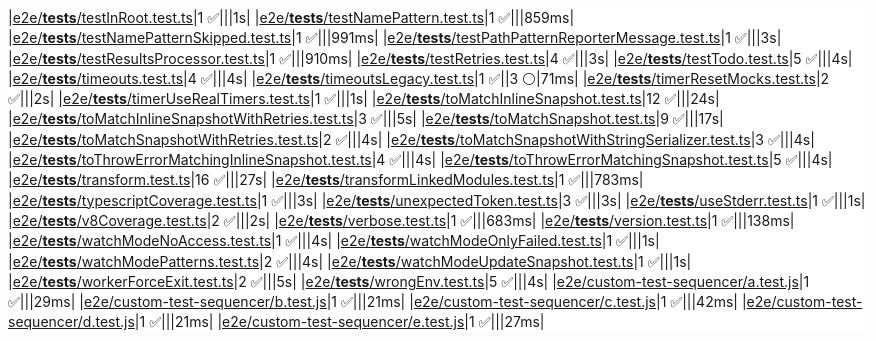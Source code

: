 |[e2e/__tests__/testInRoot.test.ts](#user-content-r0s142)|1 ✅|||1s|
|[e2e/__tests__/testNamePattern.test.ts](#user-content-r0s143)|1 ✅|||859ms|
|[e2e/__tests__/testNamePatternSkipped.test.ts](#user-content-r0s144)|1 ✅|||991ms|
|[e2e/__tests__/testPathPatternReporterMessage.test.ts](#user-content-r0s145)|1 ✅|||3s|
|[e2e/__tests__/testResultsProcessor.test.ts](#user-content-r0s146)|1 ✅|||910ms|
|[e2e/__tests__/testRetries.test.ts](#user-content-r0s147)|4 ✅|||3s|
|[e2e/__tests__/testTodo.test.ts](#user-content-r0s148)|5 ✅|||4s|
|[e2e/__tests__/timeouts.test.ts](#user-content-r0s149)|4 ✅|||4s|
|[e2e/__tests__/timeoutsLegacy.test.ts](#user-content-r0s150)|1 ✅||3 ⚪|71ms|
|[e2e/__tests__/timerResetMocks.test.ts](#user-content-r0s151)|2 ✅|||2s|
|[e2e/__tests__/timerUseRealTimers.test.ts](#user-content-r0s152)|1 ✅|||1s|
|[e2e/__tests__/toMatchInlineSnapshot.test.ts](#user-content-r0s153)|12 ✅|||24s|
|[e2e/__tests__/toMatchInlineSnapshotWithRetries.test.ts](#user-content-r0s154)|3 ✅|||5s|
|[e2e/__tests__/toMatchSnapshot.test.ts](#user-content-r0s155)|9 ✅|||17s|
|[e2e/__tests__/toMatchSnapshotWithRetries.test.ts](#user-content-r0s156)|2 ✅|||4s|
|[e2e/__tests__/toMatchSnapshotWithStringSerializer.test.ts](#user-content-r0s157)|3 ✅|||4s|
|[e2e/__tests__/toThrowErrorMatchingInlineSnapshot.test.ts](#user-content-r0s158)|4 ✅|||4s|
|[e2e/__tests__/toThrowErrorMatchingSnapshot.test.ts](#user-content-r0s159)|5 ✅|||4s|
|[e2e/__tests__/transform.test.ts](#user-content-r0s160)|16 ✅|||27s|
|[e2e/__tests__/transformLinkedModules.test.ts](#user-content-r0s161)|1 ✅|||783ms|
|[e2e/__tests__/typescriptCoverage.test.ts](#user-content-r0s162)|1 ✅|||3s|
|[e2e/__tests__/unexpectedToken.test.ts](#user-content-r0s163)|3 ✅|||3s|
|[e2e/__tests__/useStderr.test.ts](#user-content-r0s164)|1 ✅|||1s|
|[e2e/__tests__/v8Coverage.test.ts](#user-content-r0s165)|2 ✅|||2s|
|[e2e/__tests__/verbose.test.ts](#user-content-r0s166)|1 ✅|||683ms|
|[e2e/__tests__/version.test.ts](#user-content-r0s167)|1 ✅|||138ms|
|[e2e/__tests__/watchModeNoAccess.test.ts](#user-content-r0s168)|1 ✅|||4s|
|[e2e/__tests__/watchModeOnlyFailed.test.ts](#user-content-r0s169)|1 ✅|||1s|
|[e2e/__tests__/watchModePatterns.test.ts](#user-content-r0s170)|2 ✅|||4s|
|[e2e/__tests__/watchModeUpdateSnapshot.test.ts](#user-content-r0s171)|1 ✅|||1s|
|[e2e/__tests__/workerForceExit.test.ts](#user-content-r0s172)|2 ✅|||5s|
|[e2e/__tests__/wrongEnv.test.ts](#user-content-r0s173)|5 ✅|||4s|
|[e2e/custom-test-sequencer/a.test.js](#user-content-r0s174)|1 ✅|||29ms|
|[e2e/custom-test-sequencer/b.test.js](#user-content-r0s175)|1 ✅|||21ms|
|[e2e/custom-test-sequencer/c.test.js](#user-content-r0s176)|1 ✅|||42ms|
|[e2e/custom-test-sequencer/d.test.js](#user-content-r0s177)|1 ✅|||21ms|
|[e2e/custom-test-sequencer/e.test.js](#user-content-r0s178)|1 ✅|||27ms|